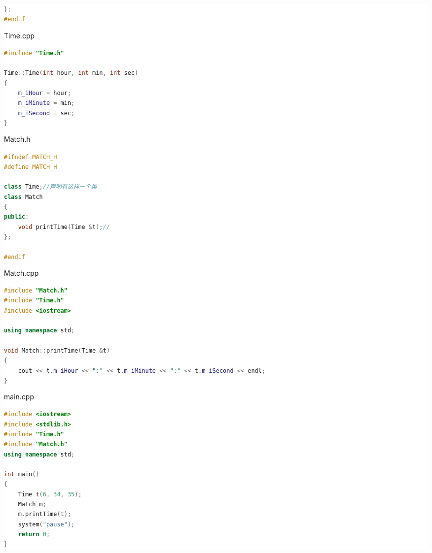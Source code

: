 ```c++
};
#endif
```

Time.cpp

```c++
#include "Time.h"

Time::Time(int hour, int min, int sec)
{
	m_iHour = hour;
	m_iMinute = min;
	m_iSecond = sec;
}
```

Match.h

```c++
#ifndef MATCH_H
#define MATCH_H

class Time;//声明有这样一个类
class Match
{
public:
	void printTime(Time &t);//
};

#endif
```

Match.cpp

```c++
#include "Match.h"
#include "Time.h"
#include <iostream>

using namespace std;

void Match::printTime(Time &t)
{
	cout << t.m_iHour << ":" << t.m_iMinute << ":" << t.m_iSecond << endl;
}
```

main.cpp

```c++
#include <iostream>
#include <stdlib.h>
#include "Time.h"
#include "Match.h"
using namespace std;

int main()
{
	Time t(6, 34, 35);
	Match m;
	m.printTime(t);
	system("pause");
	return 0;
}
```
